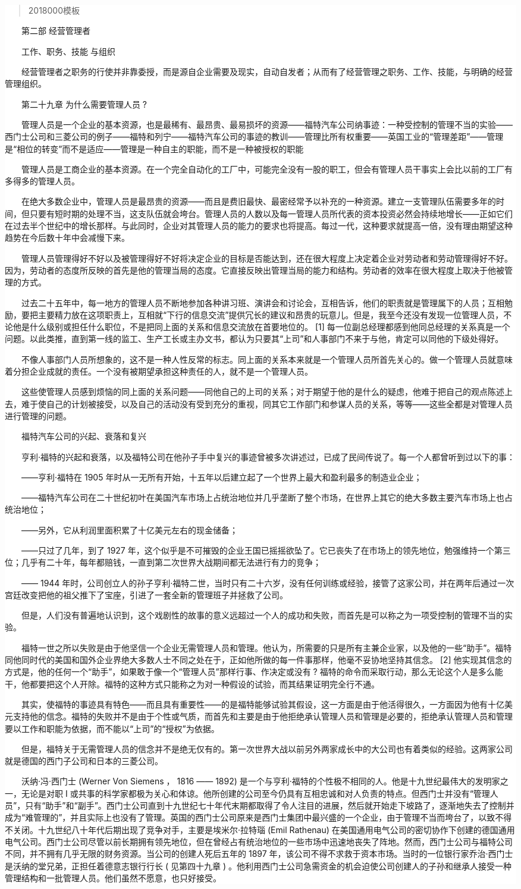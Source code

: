# 
> 2018000模板


　　第二部 经营管理者


　　工作、职务、技能 与组织

　　经营管理者之职务的行使并非靠委授，而是源自企业需要及现实，自动自发者；从而有了经营管理之职务、工作、技能，与明确的经营管理组织。


　　第二十九章 为什么需要管理人员 ?


　　管理人员是一个企业的基本资源，也是最稀有、最昂贵、最易损坏的资源——福特汽车公司纳事迹：一种受控制的管理不当的实验——西门士公司和三菱公司的例子——福特和列宁——福特汽车公司的事迹的教训——管理比所有权重要——英国工业的“管理差距”——管理是“相位的转变”而不是适应——管理是一种自主的职能，而不是一种被授权的职能

　　管理人员是工商企业的基本资源。在一个完全自动化的工厂中，可能完全没有一股的职工，但会有管理人员干事实上会比以前的工厂有多得多的管理人员。

　　在绝大多数企业中，管理人员是最昂贵的资源——而且是费旧最快、最密经常予以补充的一种资源。建立一支管理队伍需要多年的时间，但只要有短时期的处理不当，这支队伍就会垮台。管理人员的人数以及每一管理人员所代表的资本投资必然会持续地增长——正如它们在过去半个世纪中的增长那样。与此同时，企业对其管理人员的能力的要求也将提高。每过一代，这种要求就提高一倍，没有理由期望这种趋势在今后数十年中会减慢下来。

　　管理人员管理得好不好以及被管理得好不好将决定企业的目标是否能达到，还在很大程度上决定着企业对劳动者和劳动管理得好不好。因为，劳动者的态度所反映的首先是他的管理当局的态度。它直接反映出管理当局的能力和结构。劳动者的效率在很大程度上取决于他被管理的方式。

　　过去二十五年中，每一地方的管理人员不断地参加各种讲习班、演讲会和讨论会，互相告诉，他们的职责就是管理属下的人员；互相勉励，要把主要精力放在这项职责上，互相就“下行的信息交流”提供冗长的建议和昂贵的玩意儿。但是，我至今还没有发现一位管理人员，不论他是什么级别或担任什么职位，不是把同上面的关系和信息交流放在首要地位的。 [1] 每一位副总经理都感到他同总经理的关系真是一个问题。以此类推，直到第一线的监工、生产工长或主办文书，都认为只要其“上司”和人事部门不来于与他，肯定可以同他的下级处得好。

　　不像人事部门人员所想象的，这不是一种人性反常的标志。同上面的关系本来就是一个管理人员所首先关心的。做一个管理人员就意味着分担企业成就的责任。一个没有被期望承担这种责任的人，就不是一个管理人员。

　　这些使管理人员感到烦恼的同上面的关系问题——同他自己的上司的关系；对于期望于他的是什么的疑虑，他难于把自己的观点陈述上去，难于使自己的计划被接受，以及自己的活动没有受到充分的重视，同其它工作部门和参谋人员的关系，等等——这些全都是对管理人员进行管理的问题。

　　福特汽车公司的兴起、衰落和复兴

　　亨利·福特的兴起和衰落，以及福特公司在他孙子手中复兴的事迹曾被多次讲述过，已成了民间传说了。每一个人都曾听到过以下的事：

　　——亨利·福特在 1905 年时从一无所有开始，十五年以后建立起了一个世界上最大和盈利最多的制造业企业；

　　——福特汽车公司在二十世纪初叶在美国汽车市场上占统治地位并几乎垄断了整个市场，在世界上其它的绝大多数主要汽车市场上也占统治地位；

　　——另外，它从利润里面积累了十亿美元左右的现金储备；

　　——只过了几年，到了 1927 年，这个似乎是不可摧毁的企业王国已摇摇欲坠了。它已丧失了在市场上的领先地位，勉强维持一个第三位；几乎有二十年，每年都赔钱，一直到第二次世界大战期间都无法进行有力的竞争；

　　—— 1944 年时，公司创立人的孙子亨利·福特二世，当时只有二十六岁，没有任何训练或经验，接管了这家公司，并在两年后通过一次宫廷改变把他的祖父推下了宝座，引进了一套全新的管理班子并拯救了公司。

　　但是，人们没有普遍地认识到，这个戏剧性的故事的意义远超过一个人的成功和失败，而首先是可以称之为一项受控制的管理不当的实验。

　　福特一世之所以失败是由于他坚信一个企业无需管理人员和管理。他认为，所需要的只是所有主兼企业家，以及他的一些“助手”。福特同他同时代的美国和国外企业界绝大多数人士不同之处在于，正如他所做的每一件事那样，他毫不妥协地坚持其信念。 [2] 他实现其信念的方式是，他的任何一个“助手”，如果敢于像一个“管理人员”那样行事、作决定或没有 ? 福特的命令而采取行动，那么无论这个人是多么能干，他都要把这个人开除。福特的这种方式只能称之为对一种假设的试验，而其结果证明完全行不通。

　　其实，使福特的事迹具有特色——而且具有重要性——的是福特能够试验其假设，这一方面是由于他活得很久，一方面因为他有十亿美元支持他的信念。福特的失败并不是由于个性或气质，而首先和主要是由于他拒绝承认管理人员和管理是必要的，拒绝承认管理人员和管理要以工作和职能为依据，而不能以“上司”的“授权”为依据。

　　但是，福特关于无需管理人员的信念并不是绝无仅有的。第一次世界大战以前另外两家成长中的大公司也有着类似的经验。这两家公司就是德国的西门子公司和日本的三菱公司。

　　沃纳·冯·西门士 (Werner Von Siemens ， 1816 —— 1892) 是一个与亨利·福特的个性极不相同的人。他是十九世纪最伟大的发明家之一，无论是对职 I 或共事的科学家都极为关心和体谅。他所创建的公司至今仍具有互相忠诚和对人负责的特点。但西门士并没有“管理人员”，只有“助手”和“副手”。西门士公司直到十九世纪七十年代末期都取得了令人注目的进展，然后就开始走下坡路了，逐渐地失去了控制并成为“难管理的”，并且实际上也没有了管理。英国的西门士公司原来是西门士集团中最兴盛的一个企业，由于管理不当而垮台了，以致不得不关闭。十九世纪八十年代后期出现了竞争对手，主要是埃米尔·拉特瑙 (Emil Rathenau) 在美国通用电气公司的密切协作下创建的德国通用电气公司。西门士公司尽管以前长期拥有领先地位，但在曾经占有统治地位的一些市场中迅速地丧失了阵地。然而，西门士公司与福特公司不同，并不拥有几乎无限的财务资源。当公司的创建人死后五年的 1897 年，该公司不得不求救于资本市场。当时的一位银行家乔治·西门士是沃纳的堂兄弟，正担任着德意志银行行长 ( 见第四十九章 ) 。他利用西门士公司急需资金的机会迫使公司创建人的子孙和继承人接受一种管理结构和一批管理人员。他们虽然不愿意，也只好接受。
